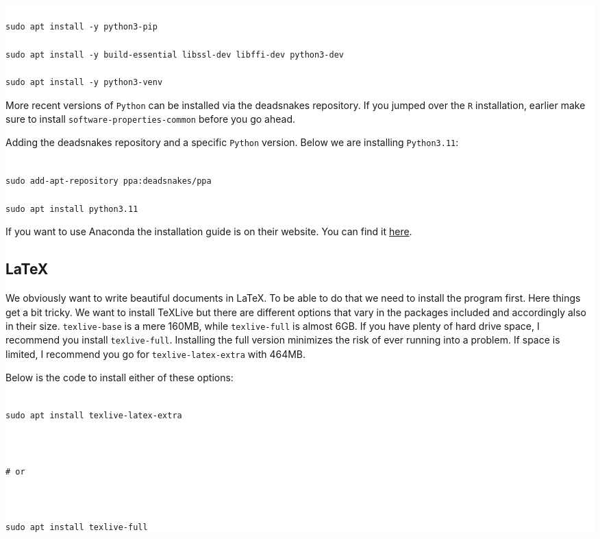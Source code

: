 
``` 

sudo apt install -y python3-pip 

sudo apt install -y build-essential libssl-dev libffi-dev python3-dev 

sudo apt install -y python3-venv 

``` 

  

More recent versions of `Python` can be installed via the deadsnakes repository. If you jumped over the `R` installation, earlier make sure to install `software-properties-common` before you go ahead.  

  

Adding the deadsnakes repository and a specific `Python` version. Below we are installing `Python3.11`: 

  

``` 

sudo add-apt-repository ppa:deadsnakes/ppa 

sudo apt install python3.11 

``` 

  

If you want to use Anaconda the installation guide is on their website. You can find it [here](https://docs.anaconda.com/anaconda/install/linux/). 

  

  

## LaTeX  <a name="latex"></a> 

  

We obviously want to write beautiful documents in LaTeX. To be able to do that we need to install the program first. Here things get a bit tricky. We want to install TeXLive but there are different options that vary in the packages included and accordingly also in their size. `texlive-base` is a mere 160MB, while `texlive-full` is almost 6GB. If you have plenty of hard drive space, I recommend you install `texlive-full`. Installing the full version minimizes the risk of ever running into a problem. If space is limited, I recommend you go for `texlive-latex-extra` with 464MB. 

  

Below is the code to install either of these options: 

  

``` 

sudo apt install texlive-latex-extra 

  

# or 

  

sudo apt install texlive-full  

``` 
